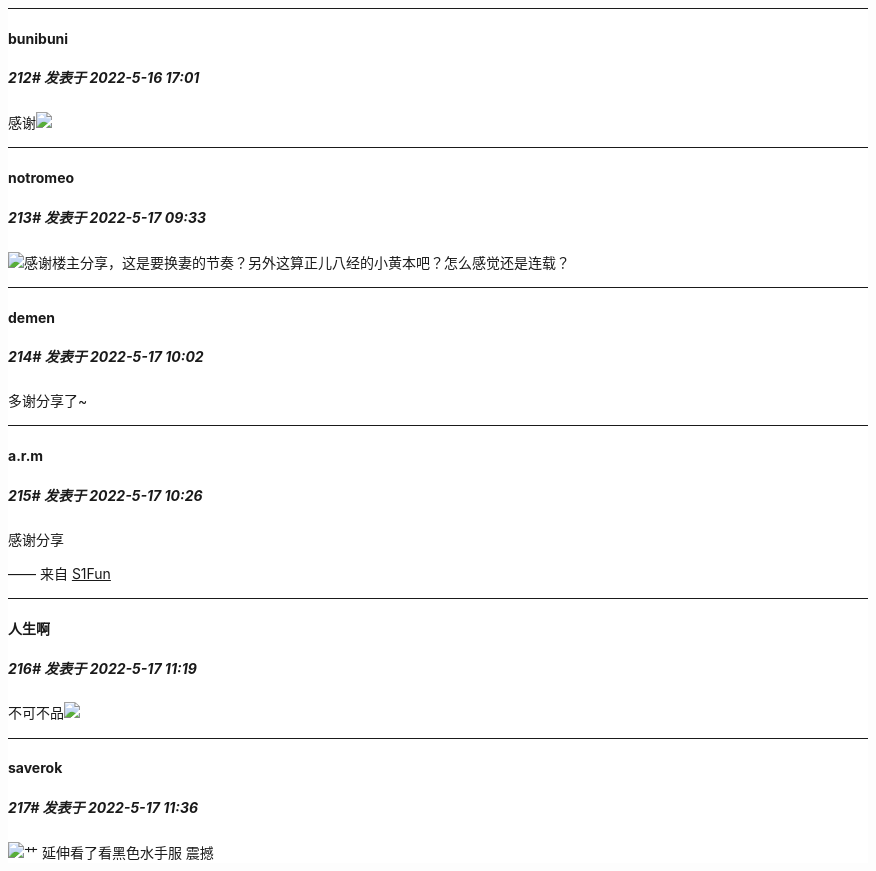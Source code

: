 

*****

####  bunibuni  
##### 212#       发表于 2022-5-16 17:01

感谢<img src="https://static.saraba1st.com/image/smiley/face2017/072.png" referrerpolicy="no-referrer">



*****

####  notromeo  
##### 213#       发表于 2022-5-17 09:33

<img src="https://static.saraba1st.com/image/smiley/face2017/037.png" referrerpolicy="no-referrer">感谢楼主分享，这是要换妻的节奏？另外这算正儿八经的小黄本吧？怎么感觉还是连载？ 



*****

####  demen  
##### 214#       发表于 2022-5-17 10:02

多谢分享了~



*****

####  a.r.m  
##### 215#       发表于 2022-5-17 10:26

感谢分享

—— 来自 [S1Fun](https://s1fun.koalcat.com)



*****

####  人生啊  
##### 216#       发表于 2022-5-17 11:19

不可不品<img src="https://static.saraba1st.com/image/smiley/face2017/037.png" referrerpolicy="no-referrer">



*****

####  saverok  
##### 217#       发表于 2022-5-17 11:36

<img src="https://static.saraba1st.com/image/smiley/face2017/068.png" referrerpolicy="no-referrer">艹 延伸看了看黑色水手服 震撼



